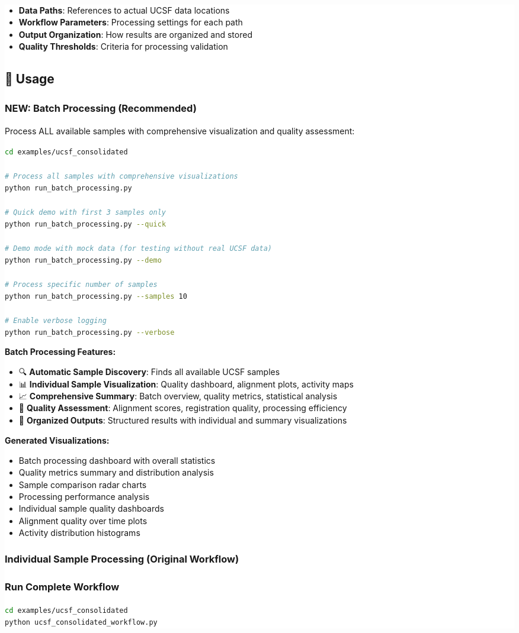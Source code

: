 - **Data Paths**: References to actual UCSF data locations
- **Workflow Parameters**: Processing settings for each path
- **Output Organization**: How results are organized and stored
- **Quality Thresholds**: Criteria for processing validation

## 🚀 Usage

### NEW: Batch Processing (Recommended)
Process ALL available samples with comprehensive visualization and quality assessment:

```bash
cd examples/ucsf_consolidated

# Process all samples with comprehensive visualizations
python run_batch_processing.py

# Quick demo with first 3 samples only
python run_batch_processing.py --quick

# Demo mode with mock data (for testing without real UCSF data)
python run_batch_processing.py --demo

# Process specific number of samples
python run_batch_processing.py --samples 10

# Enable verbose logging
python run_batch_processing.py --verbose
```

**Batch Processing Features:**
- 🔍 **Automatic Sample Discovery**: Finds all available UCSF samples
- 📊 **Individual Sample Visualization**: Quality dashboard, alignment plots, activity maps
- 📈 **Comprehensive Summary**: Batch overview, quality metrics, statistical analysis
- 🎯 **Quality Assessment**: Alignment scores, registration quality, processing efficiency
- 📁 **Organized Outputs**: Structured results with individual and summary visualizations

**Generated Visualizations:**
- Batch processing dashboard with overall statistics
- Quality metrics summary and distribution analysis
- Sample comparison radar charts
- Processing performance analysis
- Individual sample quality dashboards
- Alignment quality over time plots
- Activity distribution histograms

### Individual Sample Processing (Original Workflow)

### Run Complete Workflow
```bash
cd examples/ucsf_consolidated
python ucsf_consolidated_workflow.py
```
